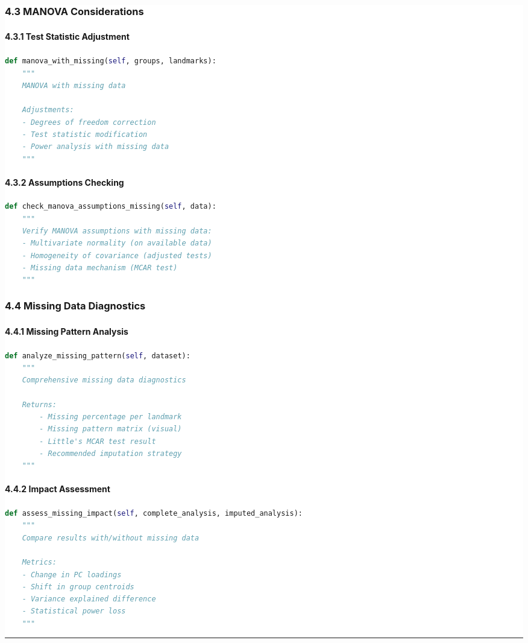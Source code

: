 ### 4.3 MANOVA Considerations

#### 4.3.1 Test Statistic Adjustment
```python
def manova_with_missing(self, groups, landmarks):
    """
    MANOVA with missing data

    Adjustments:
    - Degrees of freedom correction
    - Test statistic modification
    - Power analysis with missing data
    """
```

#### 4.3.2 Assumptions Checking
```python
def check_manova_assumptions_missing(self, data):
    """
    Verify MANOVA assumptions with missing data:
    - Multivariate normality (on available data)
    - Homogeneity of covariance (adjusted tests)
    - Missing data mechanism (MCAR test)
    """
```

### 4.4 Missing Data Diagnostics

#### 4.4.1 Missing Pattern Analysis
```python
def analyze_missing_pattern(self, dataset):
    """
    Comprehensive missing data diagnostics

    Returns:
        - Missing percentage per landmark
        - Missing pattern matrix (visual)
        - Little's MCAR test result
        - Recommended imputation strategy
    """
```

#### 4.4.2 Impact Assessment
```python
def assess_missing_impact(self, complete_analysis, imputed_analysis):
    """
    Compare results with/without missing data

    Metrics:
    - Change in PC loadings
    - Shift in group centroids
    - Variance explained difference
    - Statistical power loss
    """
```

---